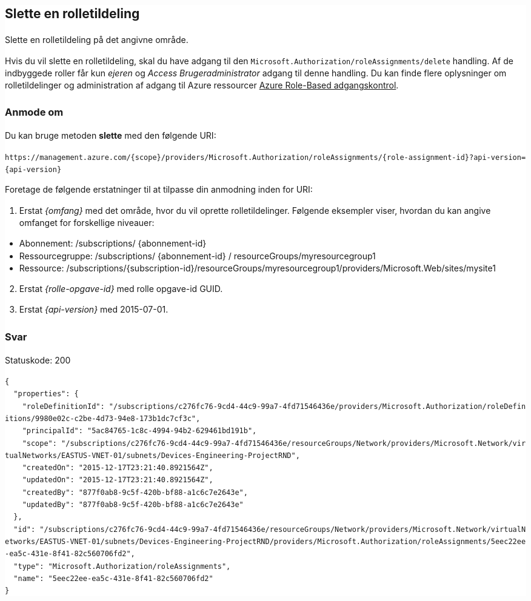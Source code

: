 ## <a name="delete-a-role-assignment"></a>Slette en rolletildeling

Slette en rolletildeling på det angivne område.

Hvis du vil slette en rolletildeling, skal du have adgang til den `Microsoft.Authorization/roleAssignments/delete` handling. Af de indbyggede roller får kun *ejeren* og *Access Brugeradministrator* adgang til denne handling. Du kan finde flere oplysninger om rolletildelinger og administration af adgang til Azure ressourcer [Azure Role-Based adgangskontrol](role-based-access-control-configure.md).

### <a name="request"></a>Anmode om

Du kan bruge metoden **slette** med den følgende URI:

    https://management.azure.com/{scope}/providers/Microsoft.Authorization/roleAssignments/{role-assignment-id}?api-version={api-version}

Foretage de følgende erstatninger til at tilpasse din anmodning inden for URI:

1. Erstat *{omfang}* med det område, hvor du vil oprette rolletildelinger. Følgende eksempler viser, hvordan du kan angive omfanget for forskellige niveauer:

  - Abonnement: /subscriptions/ {abonnement-id}  
  - Ressourcegruppe: /subscriptions/ {abonnement-id} / resourceGroups/myresourcegroup1  
  - Ressource: /subscriptions/{subscription-id}/resourceGroups/myresourcegroup1/providers/Microsoft.Web/sites/mysite1  

2. Erstat *{rolle-opgave-id}* med rolle opgave-id GUID.

3. Erstat *{api-version}* med 2015-07-01.

### <a name="response"></a>Svar

Statuskode: 200

```
{
  "properties": {
    "roleDefinitionId": "/subscriptions/c276fc76-9cd4-44c9-99a7-4fd71546436e/providers/Microsoft.Authorization/roleDefinitions/9980e02c-c2be-4d73-94e8-173b1dc7cf3c",
    "principalId": "5ac84765-1c8c-4994-94b2-629461bd191b",
    "scope": "/subscriptions/c276fc76-9cd4-44c9-99a7-4fd71546436e/resourceGroups/Network/providers/Microsoft.Network/virtualNetworks/EASTUS-VNET-01/subnets/Devices-Engineering-ProjectRND",
    "createdOn": "2015-12-17T23:21:40.8921564Z",
    "updatedOn": "2015-12-17T23:21:40.8921564Z",
    "createdBy": "877f0ab8-9c5f-420b-bf88-a1c6c7e2643e",
    "updatedBy": "877f0ab8-9c5f-420b-bf88-a1c6c7e2643e"
  },
  "id": "/subscriptions/c276fc76-9cd4-44c9-99a7-4fd71546436e/resourceGroups/Network/providers/Microsoft.Network/virtualNetworks/EASTUS-VNET-01/subnets/Devices-Engineering-ProjectRND/providers/Microsoft.Authorization/roleAssignments/5eec22ee-ea5c-431e-8f41-82c560706fd2",
  "type": "Microsoft.Authorization/roleAssignments",
  "name": "5eec22ee-ea5c-431e-8f41-82c560706fd2"
}

```
